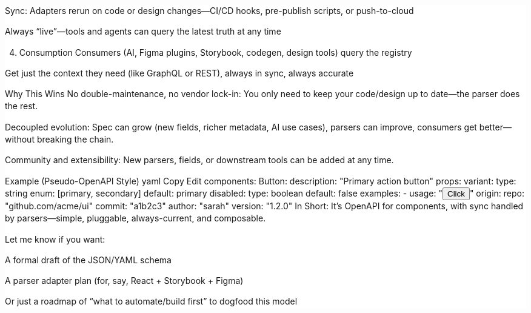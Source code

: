 Sync: Adapters rerun on code or design changes—CI/CD hooks, pre-publish scripts, or push-to-cloud

Always “live”—tools and agents can query the latest truth at any time

4. Consumption
Consumers (AI, Figma plugins, Storybook, codegen, design tools) query the registry

Get just the context they need (like GraphQL or REST), always in sync, always accurate

Why This Wins
No double-maintenance, no vendor lock-in:
You only need to keep your code/design up to date—the parser does the rest.

Decoupled evolution:
Spec can grow (new fields, richer metadata, AI use cases), parsers can improve, consumers get better—without breaking the chain.

Community and extensibility:
New parsers, fields, or downstream tools can be added at any time.

Example (Pseudo-OpenAPI Style)
yaml
Copy
Edit
components:
  Button:
    description: "Primary action button"
    props:
      variant:
        type: string
        enum: [primary, secondary]
        default: primary
      disabled:
        type: boolean
        default: false
    examples:
      - usage: "<Button variant='secondary'>Click</Button>"
    origin:
      repo: "github.com/acme/ui"
      commit: "a1b2c3"
      author: "sarah"
    version: "1.2.0"
In Short:
It’s OpenAPI for components, with sync handled by parsers—simple, pluggable, always-current, and composable.

Let me know if you want:

A formal draft of the JSON/YAML schema

A parser adapter plan (for, say, React + Storybook + Figma)

Or just a roadmap of “what to automate/build first” to dogfood this model





